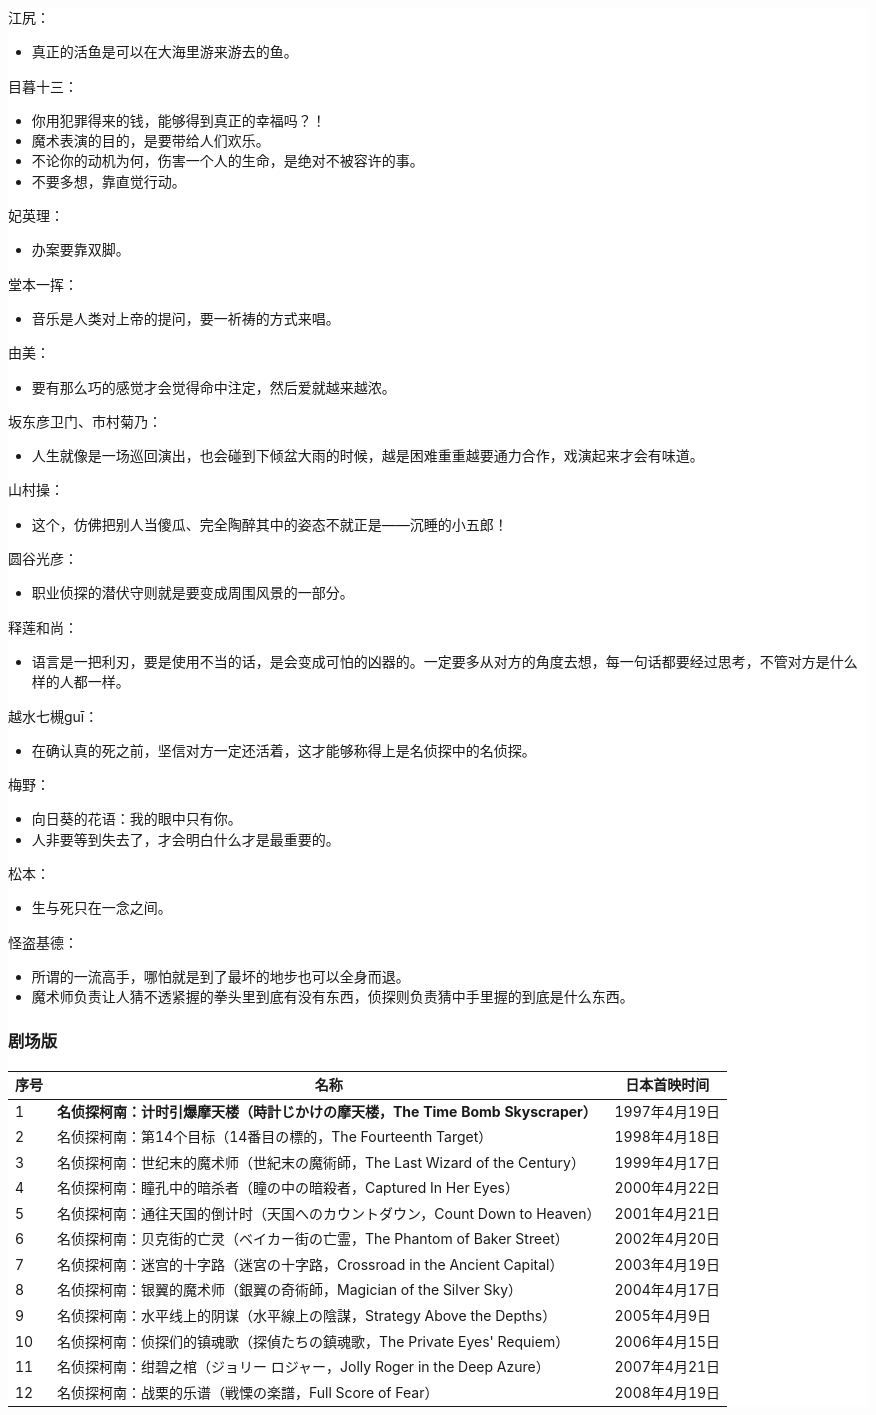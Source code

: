 江尻：
- 真正的活鱼是可以在大海里游来游去的鱼。

目暮十三：
- 你用犯罪得来的钱，能够得到真正的幸福吗？！
- 魔术表演的目的，是要带给人们欢乐。
- 不论你的动机为何，伤害一个人的生命，是绝对不被容许的事。
- 不要多想，靠直觉行动。

妃英理：
- 办案要靠双脚。

堂本一挥：
- 音乐是人类对上帝的提问，要一祈祷的方式来唱。

由美：
- 要有那么巧的感觉才会觉得命中注定，然后爱就越来越浓。

坂东彦卫门、市村菊乃：
- 人生就像是一场巡回演出，也会碰到下倾盆大雨的时候，越是困难重重越要通力合作，戏演起来才会有味道。

山村操：
- 这个，仿佛把别人当傻瓜、完全陶醉其中的姿态不就正是——沉睡的小五郎！

圆谷光彦：
- 职业侦探的潜伏守则就是要变成周围风景的一部分。

释莲和尚：
- 语言是一把利刃，要是使用不当的话，是会变成可怕的凶器的。一定要多从对方的角度去想，每一句话都要经过思考，不管对方是什么样的人都一样。

越水七槻guī：
- 在确认真的死之前，坚信对方一定还活着，这才能够称得上是名侦探中的名侦探。

梅野：
- 向日葵的花语：我的眼中只有你。
- 人非要等到失去了，才会明白什么才是最重要的。

松本：
- 生与死只在一念之间。

怪盗基德：
- 所谓的一流高手，哪怕就是到了最坏的地步也可以全身而退。
- 魔术师负责让人猜不透紧握的拳头里到底有没有东西，侦探则负责猜中手里握的到底是什么东西。

### 剧场版

| 序号 | 名称                                                         | 日本首映时间  |
| ---- | ------------------------------------------------------------ | ------------- |
| 1    | **名侦探柯南：计时引爆摩天楼（時計じかけの摩天楼，The Time Bomb Skyscraper）** | 1997年4月19日 |
| 2    | 名侦探柯南：第14个目标（14番目の標的，The Fourteenth Target） | 1998年4月18日 |
| 3    | 名侦探柯南：世纪末的魔术师（世紀末の魔術師，The Last Wizard of the Century） | 1999年4月17日 |
| 4    | 名侦探柯南：瞳孔中的暗杀者（瞳の中の暗殺者，Captured In Her Eyes） | 2000年4月22日 |
| 5    | 名侦探柯南：通往天国的倒计时（天国へのカウントダウン，Count Down to Heaven） | 2001年4月21日 |
| 6    | 名侦探柯南：贝克街的亡灵（ベイカー街の亡霊，The Phantom of Baker Street） | 2002年4月20日 |
| 7    | 名侦探柯南：迷宫的十字路（迷宮の十字路，Crossroad in the Ancient Capital） | 2003年4月19日 |
| 8    | 名侦探柯南：银翼的魔术师（銀翼の奇術師，Magician of the Silver Sky） | 2004年4月17日 |
| 9    | 名侦探柯南：水平线上的阴谋（水平線上の陰謀，Strategy Above the Depths） | 2005年4月9日  |
| 10   | 名侦探柯南：侦探们的镇魂歌（探偵たちの鎮魂歌，The Private Eyes' Requiem） | 2006年4月15日 |
| 11   | 名侦探柯南：绀碧之棺（ジョリー ロジャー，Jolly Roger in the Deep Azure） | 2007年4月21日 |
| 12   | 名侦探柯南：战栗的乐谱（戦慄の楽譜，Full Score of Fear）     | 2008年4月19日 |